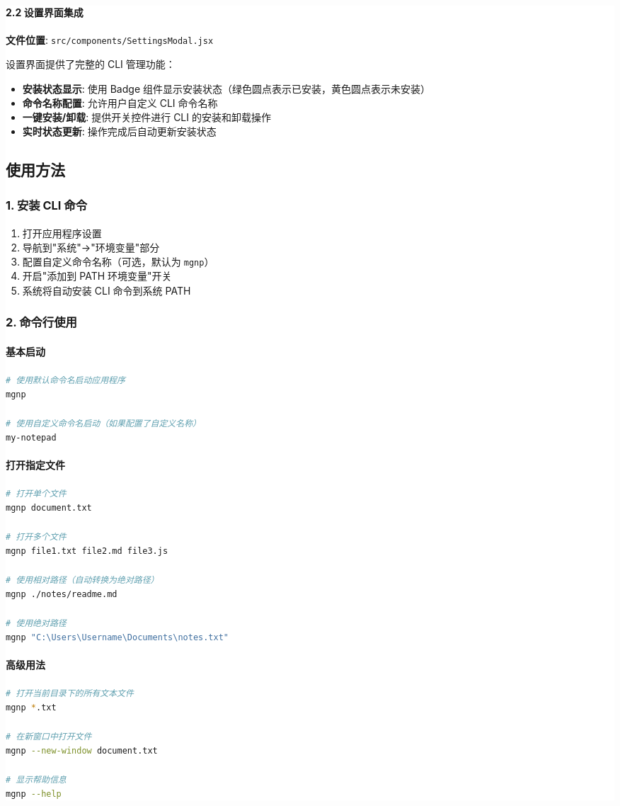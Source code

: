```javascript
```

#### 2.2 设置界面集成

**文件位置**: `src/components/SettingsModal.jsx`

设置界面提供了完整的 CLI 管理功能：

- **安装状态显示**: 使用 Badge 组件显示安装状态（绿色圆点表示已安装，黄色圆点表示未安装）
- **命令名称配置**: 允许用户自定义 CLI 命令名称
- **一键安装/卸载**: 提供开关控件进行 CLI 的安装和卸载操作
- **实时状态更新**: 操作完成后自动更新安装状态

## 使用方法

### 1. 安装 CLI 命令

1. 打开应用程序设置
2. 导航到"系统"→"环境变量"部分
3. 配置自定义命令名称（可选，默认为 `mgnp`）
4. 开启"添加到 PATH 环境变量"开关
5. 系统将自动安装 CLI 命令到系统 PATH

### 2. 命令行使用

#### 基本启动
```bash
# 使用默认命令名启动应用程序
mgnp

# 使用自定义命令名启动（如果配置了自定义名称）
my-notepad
```

#### 打开指定文件
```bash
# 打开单个文件
mgnp document.txt

# 打开多个文件
mgnp file1.txt file2.md file3.js

# 使用相对路径（自动转换为绝对路径）
mgnp ./notes/readme.md

# 使用绝对路径
mgnp "C:\Users\Username\Documents\notes.txt"
```

#### 高级用法
```bash
# 打开当前目录下的所有文本文件
mgnp *.txt

# 在新窗口中打开文件
mgnp --new-window document.txt

# 显示帮助信息
mgnp --help
```

